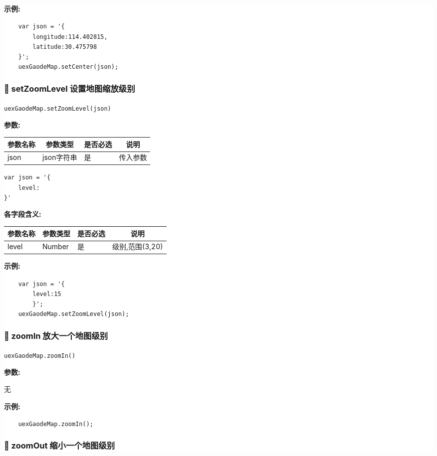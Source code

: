 **示例:**

```
    var json = '{
        longitude:114.402815,
        latitude:30.475798
    }';
    uexGaodeMap.setCenter(json);
```

### 🍭 setZoomLevel  设置地图缩放级别

`uexGaodeMap.setZoomLevel(json)`

**参数:**

| 参数名称 | 参数类型    | 是否必选 | 说明   |
| ---- | ------- | ---- | ---- |
| json | json字符串 | 是    | 传入参数 |


```
var json = '{
    level:
}'
```
**各字段含义:**

| 参数名称 | 参数类型    | 是否必选 | 说明   |
| ---- | ------- | ---- | ---- |
| level | Number | 是    | 级别,范围(3,20) |
 

**示例:**

```
    var json = '{
        level:15
        }';
    uexGaodeMap.setZoomLevel(json);
```

### 🍭 zoomIn  放大一个地图级别

`uexGaodeMap.zoomIn()`

**参数:**

无 

**示例:**

```
    uexGaodeMap.zoomIn();
```

### 🍭  zoomOut  缩小一个地图级别
